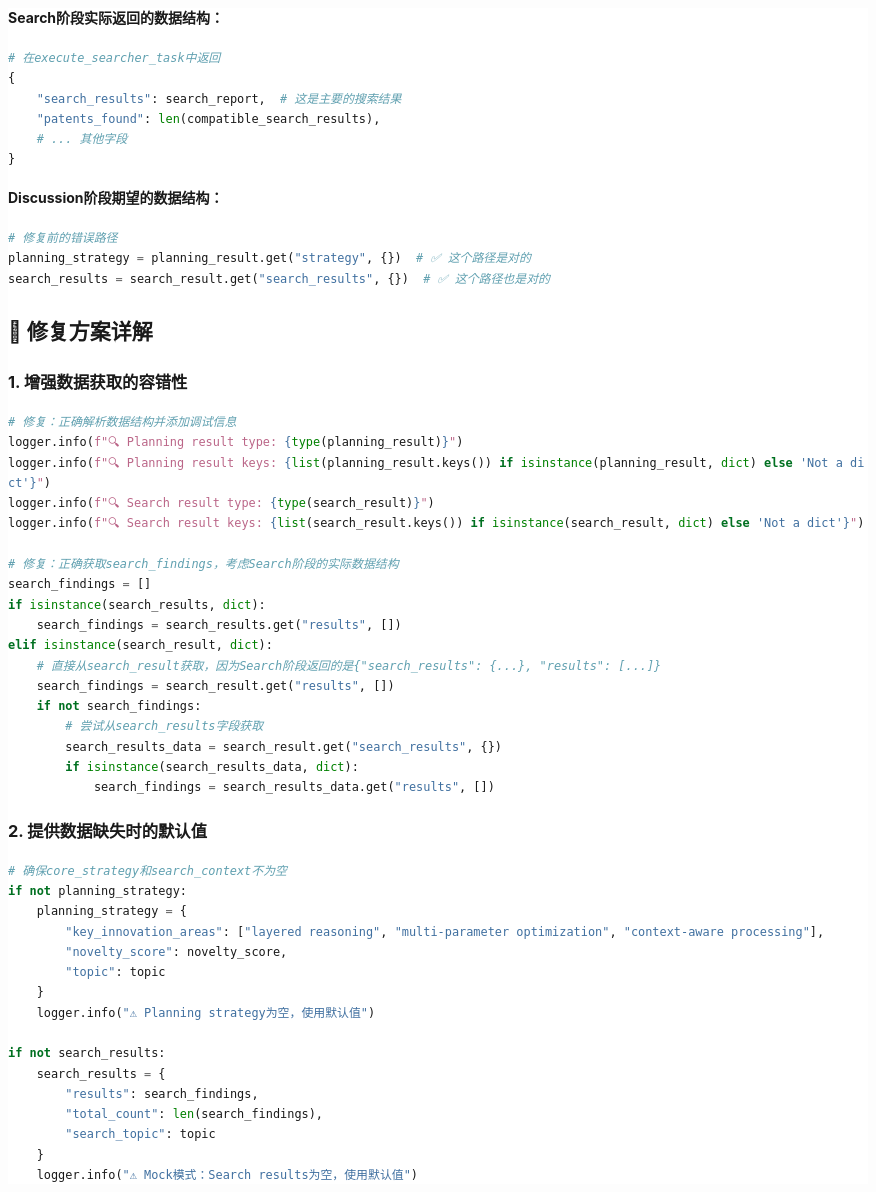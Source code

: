 #### **Search阶段实际返回的数据结构：**
```python
# 在execute_searcher_task中返回
{
    "search_results": search_report,  # 这是主要的搜索结果
    "patents_found": len(compatible_search_results),
    # ... 其他字段
}
```

#### **Discussion阶段期望的数据结构：**
```python
# 修复前的错误路径
planning_strategy = planning_result.get("strategy", {})  # ✅ 这个路径是对的
search_results = search_result.get("search_results", {})  # ✅ 这个路径也是对的
```

## 🔧 修复方案详解

### **1. 增强数据获取的容错性**
```python
# 修复：正确解析数据结构并添加调试信息
logger.info(f"🔍 Planning result type: {type(planning_result)}")
logger.info(f"🔍 Planning result keys: {list(planning_result.keys()) if isinstance(planning_result, dict) else 'Not a dict'}")
logger.info(f"🔍 Search result type: {type(search_result)}")
logger.info(f"🔍 Search result keys: {list(search_result.keys()) if isinstance(search_result, dict) else 'Not a dict'}")

# 修复：正确获取search_findings，考虑Search阶段的实际数据结构
search_findings = []
if isinstance(search_results, dict):
    search_findings = search_results.get("results", [])
elif isinstance(search_result, dict):
    # 直接从search_result获取，因为Search阶段返回的是{"search_results": {...}, "results": [...]}
    search_findings = search_result.get("results", [])
    if not search_findings:
        # 尝试从search_results字段获取
        search_results_data = search_result.get("search_results", {})
        if isinstance(search_results_data, dict):
            search_findings = search_results_data.get("results", [])
```

### **2. 提供数据缺失时的默认值**
```python
# 确保core_strategy和search_context不为空
if not planning_strategy:
    planning_strategy = {
        "key_innovation_areas": ["layered reasoning", "multi-parameter optimization", "context-aware processing"],
        "novelty_score": novelty_score,
        "topic": topic
    }
    logger.info("⚠️ Planning strategy为空，使用默认值")

if not search_results:
    search_results = {
        "results": search_findings,
        "total_count": len(search_findings),
        "search_topic": topic
    }
    logger.info("⚠️ Mock模式：Search results为空，使用默认值")
```

